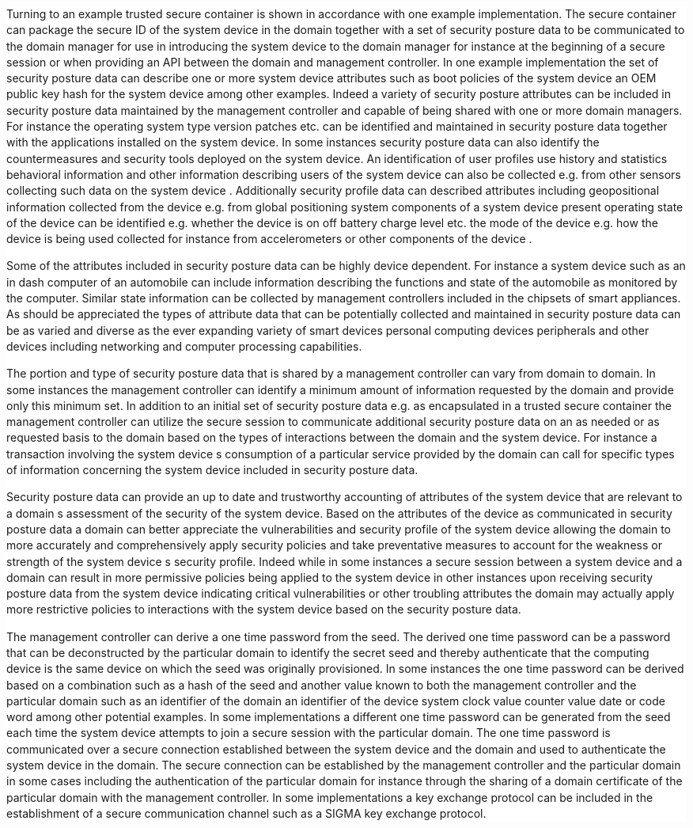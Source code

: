 Turning to an example trusted secure container is shown in accordance with one example implementation. The secure container can package the secure ID of the system device in the domain together with a set of security posture data to be communicated to the domain manager for use in introducing the system device to the domain manager for instance at the beginning of a secure session or when providing an API between the domain and management controller. In one example implementation the set of security posture data can describe one or more system device attributes such as boot policies of the system device an OEM public key hash for the system device among other examples. Indeed a variety of security posture attributes can be included in security posture data maintained by the management controller and capable of being shared with one or more domain managers. For instance the operating system type version patches etc. can be identified and maintained in security posture data together with the applications installed on the system device. In some instances security posture data can also identify the countermeasures and security tools deployed on the system device. An identification of user profiles use history and statistics behavioral information and other information describing users of the system device can also be collected e.g. from other sensors collecting such data on the system device . Additionally security profile data can described attributes including geopositional information collected from the device e.g. from global positioning system components of a system device present operating state of the device can be identified e.g. whether the device is on off battery charge level etc. the mode of the device e.g. how the device is being used collected for instance from accelerometers or other components of the device .

Some of the attributes included in security posture data can be highly device dependent. For instance a system device such as an in dash computer of an automobile can include information describing the functions and state of the automobile as monitored by the computer. Similar state information can be collected by management controllers included in the chipsets of smart appliances. As should be appreciated the types of attribute data that can be potentially collected and maintained in security posture data can be as varied and diverse as the ever expanding variety of smart devices personal computing devices peripherals and other devices including networking and computer processing capabilities.

The portion and type of security posture data that is shared by a management controller can vary from domain to domain. In some instances the management controller can identify a minimum amount of information requested by the domain and provide only this minimum set. In addition to an initial set of security posture data e.g. as encapsulated in a trusted secure container the management controller can utilize the secure session to communicate additional security posture data on an as needed or as requested basis to the domain based on the types of interactions between the domain and the system device. For instance a transaction involving the system device s consumption of a particular service provided by the domain can call for specific types of information concerning the system device included in security posture data.

Security posture data can provide an up to date and trustworthy accounting of attributes of the system device that are relevant to a domain s assessment of the security of the system device. Based on the attributes of the device as communicated in security posture data a domain can better appreciate the vulnerabilities and security profile of the system device allowing the domain to more accurately and comprehensively apply security policies and take preventative measures to account for the weakness or strength of the system device s security profile. Indeed while in some instances a secure session between a system device and a domain can result in more permissive policies being applied to the system device in other instances upon receiving security posture data from the system device indicating critical vulnerabilities or other troubling attributes the domain may actually apply more restrictive policies to interactions with the system device based on the security posture data.

The management controller can derive a one time password from the seed. The derived one time password can be a password that can be deconstructed by the particular domain to identify the secret seed and thereby authenticate that the computing device is the same device on which the seed was originally provisioned. In some instances the one time password can be derived based on a combination such as a hash of the seed and another value known to both the management controller and the particular domain such as an identifier of the domain an identifier of the device system clock value counter value date or code word among other potential examples. In some implementations a different one time password can be generated from the seed each time the system device attempts to join a secure session with the particular domain. The one time password is communicated over a secure connection established between the system device and the domain and used to authenticate the system device in the domain. The secure connection can be established by the management controller and the particular domain in some cases including the authentication of the particular domain for instance through the sharing of a domain certificate of the particular domain with the management controller. In some implementations a key exchange protocol can be included in the establishment of a secure communication channel such as a SIGMA key exchange protocol.
